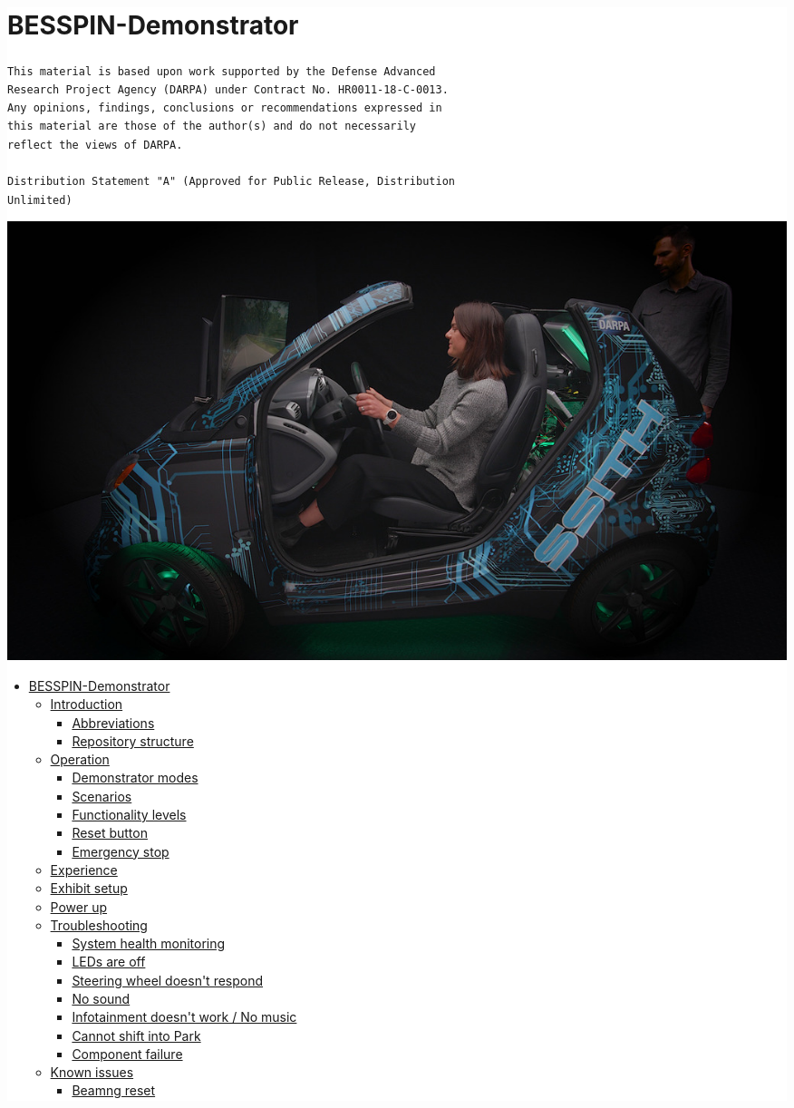 # BESSPIN-Demonstrator

```
This material is based upon work supported by the Defense Advanced
Research Project Agency (DARPA) under Contract No. HR0011-18-C-0013. 
Any opinions, findings, conclusions or recommendations expressed in
this material are those of the author(s) and do not necessarily
reflect the views of DARPA.

Distribution Statement "A" (Approved for Public Release, Distribution
Unlimited)
```


[![DARPA SSITH Automotive Demonstrator](assets/demonstrator_with_people.jpg)](https://www.youtube.com/watch?v=ZgHQkOWEy1Q)

- [BESSPIN-Demonstrator](#besspin-demonstrator)
  - [Introduction](#introduction)
    - [Abbreviations](#abbreviations)
    - [Repository structure](#repository-structure)
  - [Operation](#operation)
    - [Demonstrator modes](#demonstrator-modes)
    - [Scenarios](#scenarios)
    - [Functionality levels](#functionality-levels)
    - [Reset button](#reset-button)
    - [Emergency stop](#emergency-stop)
  - [Experience](#experience)
  - [Exhibit setup](#exhibit-setup)
  - [Power up](#power-up)
  - [Troubleshooting](#troubleshooting)
    - [System health monitoring](#system-health-monitoring)
    - [LEDs are off](#leds-are-off)
    - [Steering wheel doesn't respond](#steering-wheel-doesn't-respond)
    - [No sound](#no-sound)
    - [Infotainment doesn't work / No music](#infotainment-doesn't-work-no-music)
    - [Cannot shift into Park](#cannot-shift-into-park)
    - [Component failure](#component-failure)
  - [Known issues](#known-issues)
    - [Beamng reset](#beamng-reset)